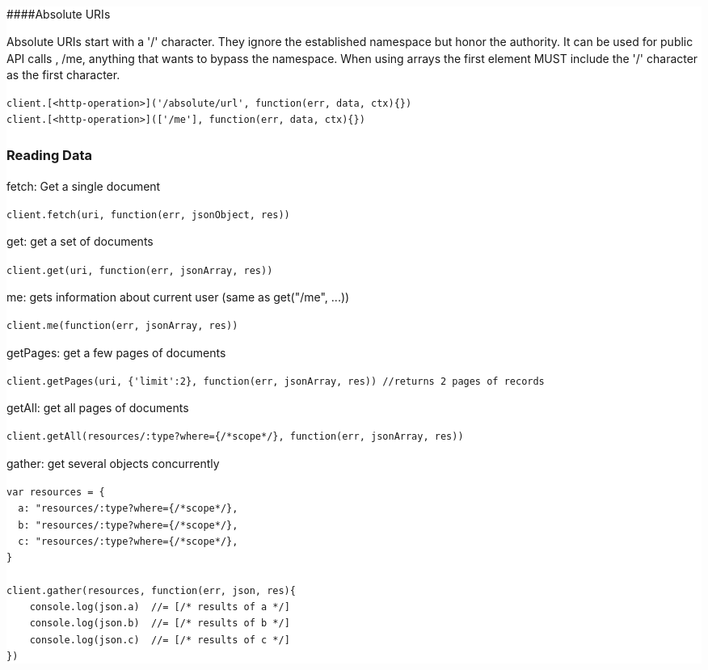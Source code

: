 ####Absolute URIs

Absolute URIs start with a '/' character. They ignore the established namespace but honor the authority. It can be used for public API calls , /me, anything that wants to bypass the namespace. When using arrays the first element MUST include the '/' character as the first character.

````
client.[<http-operation>]('/absolute/url', function(err, data, ctx){})
client.[<http-operation>](['/me'], function(err, data, ctx){})
````

### Reading Data

fetch: Get a single document

````
client.fetch(uri, function(err, jsonObject, res))
````

get: get a set of documents

````
client.get(uri, function(err, jsonArray, res))
````

me: gets information about current user (same as get("/me", ...))

````
client.me(function(err, jsonArray, res))
````


getPages: get a few pages of documents

````
client.getPages(uri, {'limit':2}, function(err, jsonArray, res)) //returns 2 pages of records
````


getAll: get all pages of documents

````
client.getAll(resources/:type?where={/*scope*/}, function(err, jsonArray, res))
````

gather: get several objects concurrently

````
var resources = {
  a: "resources/:type?where={/*scope*/},
  b: "resources/:type?where={/*scope*/},
  c: "resources/:type?where={/*scope*/},
}

client.gather(resources, function(err, json, res){
    console.log(json.a)  //= [/* results of a */]
    console.log(json.b)  //= [/* results of b */]
    console.log(json.c)  //= [/* results of c */]
})
````
